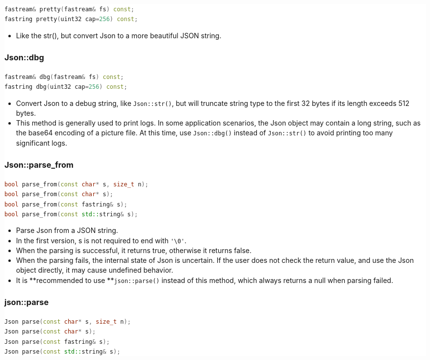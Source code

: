 
```cpp
fastream& pretty(fastream& fs) const;
fastring pretty(uint32 cap=256) const;
```


- Like the str(), but convert Json to a more beautiful JSON string.





### Json::dbg


```cpp
fastream& dbg(fastream& fs) const;
fastring dbg(uint32 cap=256) const;
```


- Convert Json to a debug string, like `Json::str()`, but will truncate string type to the first 32 bytes if its length exceeds 512 bytes.
- This method is generally used to print logs. In some application scenarios, the Json object may contain a long string, such as the base64 encoding of a picture file. At this time, use `Json::dbg()` instead of `Json::str()` to avoid printing too many significant logs.





### Json::parse_from


```cpp
bool parse_from(const char* s, size_t n);
bool parse_from(const char* s);
bool parse_from(const fastring& s);
bool parse_from(const std::string& s);
```


- Parse Json from a JSON string.
- In the first version, s is not required to end with `'\0'`.
- When the parsing is successful, it returns true, otherwise it returns false.
- When the parsing fails, the internal state of Json is uncertain. If the user does not check the return value, and use the Json object directly, it may cause undefined behavior.
- It is **recommended to use **`json::parse()` instead of this method, which always returns a null when parsing failed.





### json::parse


```cpp
Json parse(const char* s, size_t n);
Json parse(const char* s);
Json parse(const fastring& s);
Json parse(const std::string& s);
```
